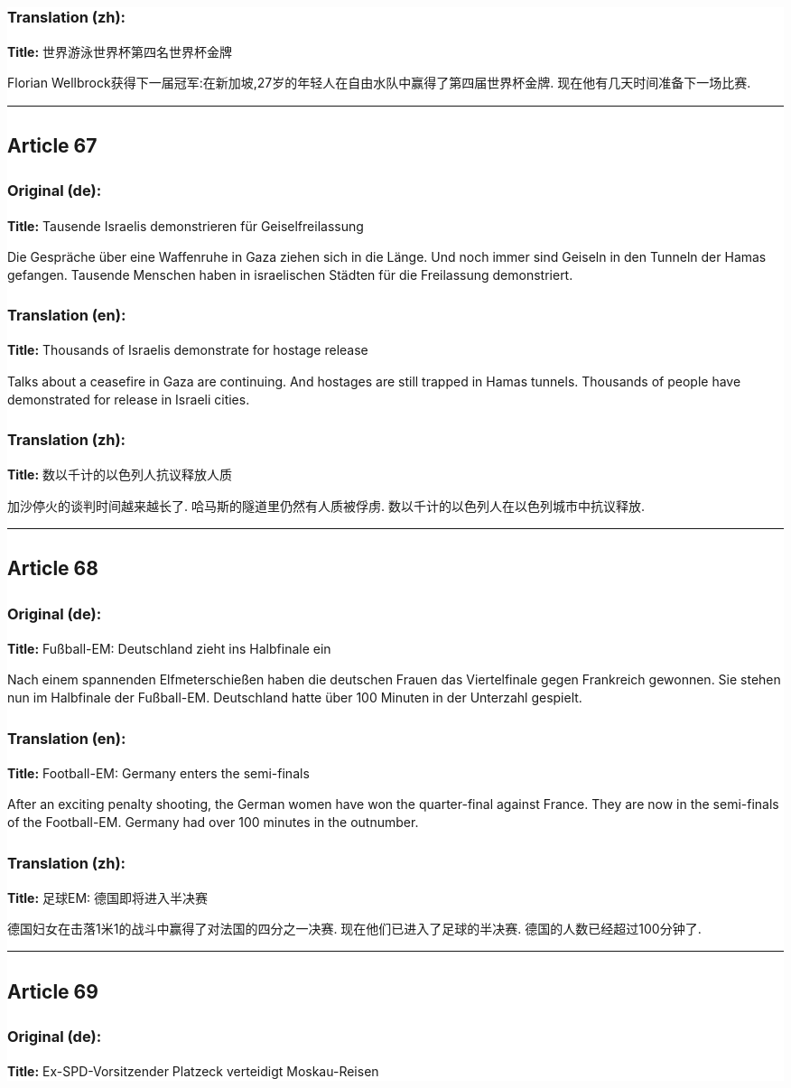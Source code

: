 ### Translation (zh):
**Title:** 世界游泳世界杯第四名世界杯金牌

Florian Wellbrock获得下一届冠军:在新加坡,27岁的年轻人在自由水队中赢得了第四届世界杯金牌. 现在他有几天时间准备下一场比赛.

---

## Article 67
### Original (de):
**Title:** Tausende Israelis demonstrieren für Geiselfreilassung

Die Gespräche über eine Waffenruhe in Gaza ziehen sich in die Länge. Und noch immer sind Geiseln in den Tunneln der Hamas gefangen. Tausende Menschen haben in israelischen Städten für die Freilassung demonstriert.

### Translation (en):
**Title:** Thousands of Israelis demonstrate for hostage release

Talks about a ceasefire in Gaza are continuing. And hostages are still trapped in Hamas tunnels. Thousands of people have demonstrated for release in Israeli cities.

### Translation (zh):
**Title:** 数以千计的以色列人抗议释放人质

加沙停火的谈判时间越来越长了. 哈马斯的隧道里仍然有人质被俘虏. 数以千计的以色列人在以色列城市中抗议释放.

---

## Article 68
### Original (de):
**Title:** Fußball-EM: Deutschland zieht ins Halbfinale ein

Nach einem spannenden Elfmeterschießen haben die deutschen Frauen das Viertelfinale gegen Frankreich gewonnen. Sie stehen nun im Halbfinale der Fußball-EM. Deutschland hatte über 100 Minuten in der Unterzahl gespielt.

### Translation (en):
**Title:** Football-EM: Germany enters the semi-finals

After an exciting penalty shooting, the German women have won the quarter-final against France. They are now in the semi-finals of the Football-EM. Germany had over 100 minutes in the outnumber.

### Translation (zh):
**Title:** 足球EM: 德国即将进入半决赛

德国妇女在击落1米1的战斗中赢得了对法国的四分之一决赛. 现在他们已进入了足球的半决赛. 德国的人数已经超过100分钟了.

---

## Article 69
### Original (de):
**Title:** Ex-SPD-Vorsitzender Platzeck verteidigt Moskau-Reisen
